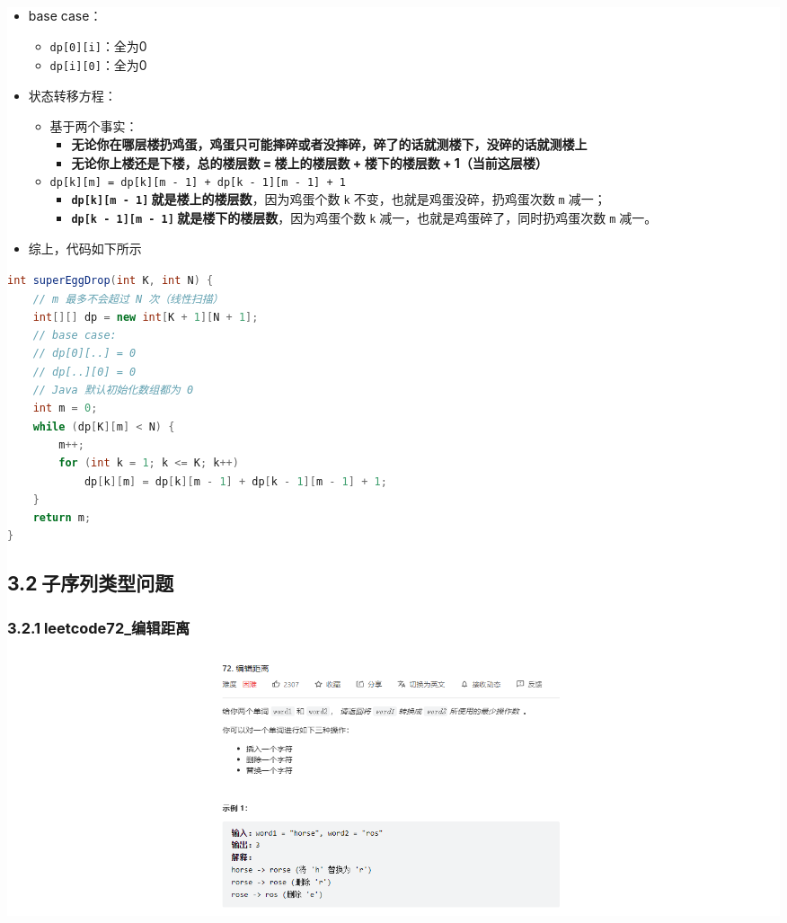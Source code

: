 
- base case：
  - `dp[0][i]`：全为0
  - `dp[i][0]`：全为0
- 状态转移方程：
  - 基于两个事实：
    - **无论你在哪层楼扔鸡蛋，鸡蛋只可能摔碎或者没摔碎，碎了的话就测楼下，没碎的话就测楼上**
    - **无论你上楼还是下楼，总的楼层数 = 楼上的楼层数 + 楼下的楼层数 + 1（当前这层楼）**
  - `dp[k][m] = dp[k][m - 1] + dp[k - 1][m - 1] + 1`
    - **`dp[k][m - 1]` 就是楼上的楼层数**，因为鸡蛋个数 `k` 不变，也就是鸡蛋没碎，扔鸡蛋次数 `m` 减一；
    - **`dp[k - 1][m - 1]` 就是楼下的楼层数**，因为鸡蛋个数 `k` 减一，也就是鸡蛋碎了，同时扔鸡蛋次数 `m` 减一。



- 综上，代码如下所示

```java
int superEggDrop(int K, int N) {
    // m 最多不会超过 N 次（线性扫描）
    int[][] dp = new int[K + 1][N + 1];
    // base case:
    // dp[0][..] = 0
    // dp[..][0] = 0
    // Java 默认初始化数组都为 0
    int m = 0;
    while (dp[K][m] < N) {
        m++;
        for (int k = 1; k <= K; k++)
            dp[k][m] = dp[k][m - 1] + dp[k - 1][m - 1] + 1;
    }
    return m;
}
```



## 3.2 子序列类型问题

### 3.2.1 leetcode72_编辑距离


<div align="center" style="zoom:60%"><img src="./noteEx.assets/image-20220419151655138.png"></div>

